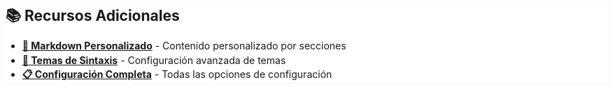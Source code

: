 ## 📚 Recursos Adicionales

- **[📄 Markdown Personalizado](./03-custom-markdown.md)** - Contenido personalizado por secciones
- **[🎨 Temas de Sintaxis](./04-highlight-themes.md)** - Configuración avanzada de temas
- **[📋 Configuración Completa](./01-configuration.md)** - Todas las opciones de configuración